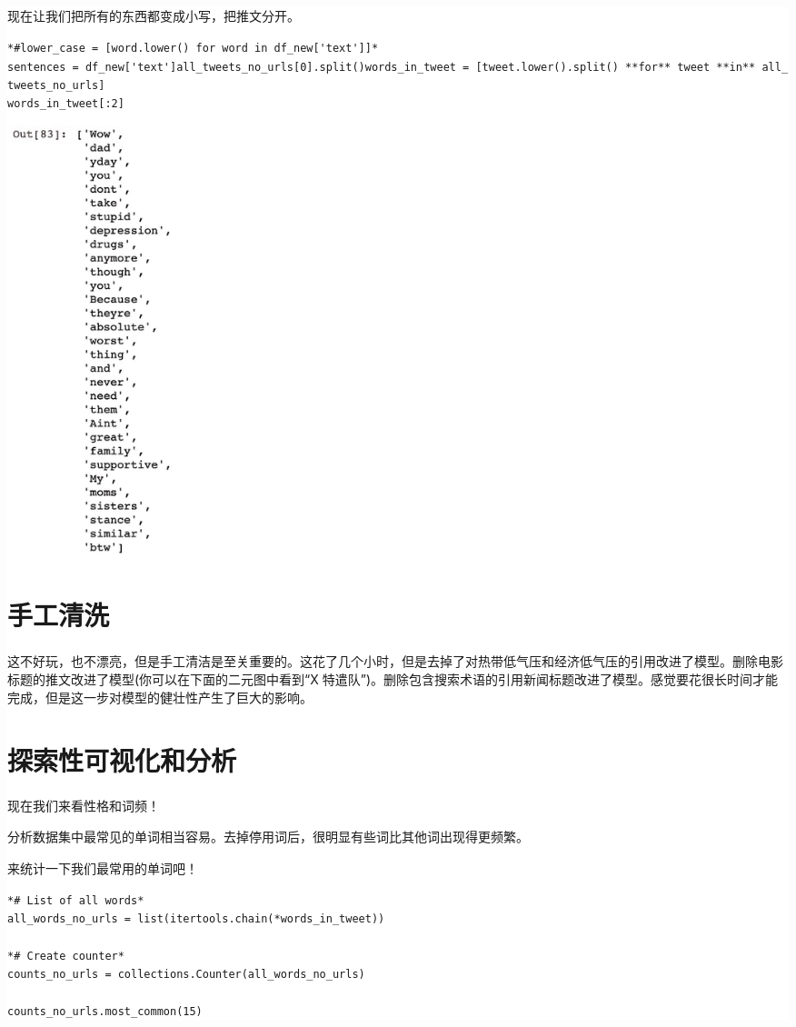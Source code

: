 现在让我们把所有的东西都变成小写，把推文分开。

```
*#lower_case = [word.lower() for word in df_new['text']]*
sentences = df_new['text']all_tweets_no_urls[0].split()words_in_tweet = [tweet.lower().split() **for** tweet **in** all_tweets_no_urls]
words_in_tweet[:2]
```

![](img/01a1b4d1c605e342a63c1096de2c261b.png)

# 手工清洗

这不好玩，也不漂亮，但是手工清洁是至关重要的。这花了几个小时，但是去掉了对热带低气压和经济低气压的引用改进了模型。删除电影标题的推文改进了模型(你可以在下面的二元图中看到“X 特遣队”)。删除包含搜索术语的引用新闻标题改进了模型。感觉要花很长时间才能完成，但是这一步对模型的健壮性产生了巨大的影响。

# 探索性可视化和分析

现在我们来看性格和词频！

分析数据集中最常见的单词相当容易。去掉停用词后，很明显有些词比其他词出现得更频繁。

来统计一下我们最常用的单词吧！

```
*# List of all words*
all_words_no_urls = list(itertools.chain(*words_in_tweet))

*# Create counter*
counts_no_urls = collections.Counter(all_words_no_urls)

counts_no_urls.most_common(15)
```
